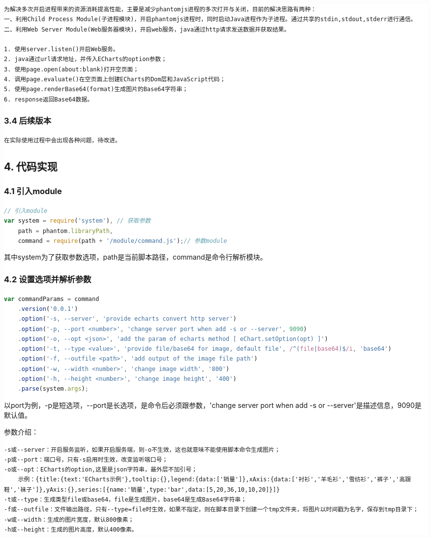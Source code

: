     为解决多次开启进程带来的资源消耗提高性能，主要是减少phantomjs进程的多次打开与关闭，目前的解决思路有两种：
    一、利用Child Process Module(子进程模块)，开启phantomjs进程时，同时启动Java进程作为子进程。通过共享的stdin,stdout,stderr进行通信。
    二、利用Web Server Module(Web服务器模块)，开启web服务，java通过http请求发送数据并获取结果。
    
    1. 使用server.listen()开启Web服务。
    2. java通过url请求地址，并传入ECharts的option参数；
    3. 使用page.open(about:blank)打开空页面；
    4. 调用page.evaluate()在空页面上创建ECharts的Dom层和JavaScript代码；
    5. 使用page.renderBase64(format)生成图片的Base64字符串；
    6. response返回Base64数据。
    
### 3.4 后续版本

    在实际使用过程中会出现各种问题，待改进。
    
## 4. 代码实现

### 4.1 引入module

```javascript
// 引入module
var system = require('system'), // 获取参数
    path = phantom.libraryPath,
    command = require(path + '/module/command.js');// 参数module
```

其中system为了获取参数选项，path是当前脚本路径，command是命令行解析模块。

### 4.2 设置选项并解析参数

```javascript
var commandParams = command
    .version('0.0.1')
    .option('-s, --server', 'provide echarts convert http server')
    .option('-p, --port <number>', 'change server port when add -s or --server', 9090)
    .option('-o, --opt <json>', 'add the param of echarts method [ eChart.setOption(opt) ]')
    .option('-t, --type <value>', 'provide file/base64 for image, default file', /^(file|base64)$/i, 'base64')
    .option('-f, --outfile <path>', 'add output of the image file path')
    .option('-w, --width <number>', 'change image width', '800')
    .option('-h, --height <number>', 'change image height', '400')
    .parse(system.args);
```

以port为例，-p是短选项，--port是长选项，<number>是命令后必须跟参数，'change server port when add -s or --server'是描述信息，9090是默认值。

参数介绍：

    -s或--server：开启服务监听，如果开启服务端，则-o不生效，这也就意味不能使用脚本命令生成图片；
    -p或--port：端口号，只有-s启用时生效，改变监听端口号；
    -o或--opt：ECharts的option,这里是json字符串，最外层不加引号；
        示例：{title:{text:'ECharts示例'},tooltip:{},legend:{data:['销量']},xAxis:{data:['衬衫','羊毛衫','雪纺衫','裤子','高跟鞋','袜子']},yAxis:{},series:[{name:'销量',type:'bar',data:[5,20,36,10,10,20]}]}
    -t或--type：生成类型file或base64，file是生成图片，base64是生成Base64字符串；
    -f或--outfile：文件输出路径，只有--type=file时生效，如果不指定，则在脚本目录下创建一个tmp文件夹，将图片以时间戳为名字，保存到tmp目录下；
    -w或--width：生成的图片宽度，默认800像素；
    -h或--height：生成的图片高度，默认400像素。
    